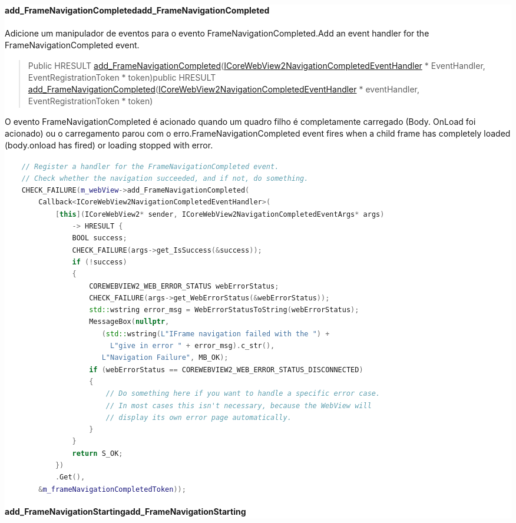 #### <span data-ttu-id="ac3b2-322">add_FrameNavigationCompleted</span><span class="sxs-lookup"><span data-stu-id="ac3b2-322">add_FrameNavigationCompleted</span></span> 

<span data-ttu-id="ac3b2-323">Adicione um manipulador de eventos para o evento FrameNavigationCompleted.</span><span class="sxs-lookup"><span data-stu-id="ac3b2-323">Add an event handler for the FrameNavigationCompleted event.</span></span>

> <span data-ttu-id="ac3b2-324">Public HRESULT [add_FrameNavigationCompleted](#add_framenavigationcompleted)([ICoreWebView2NavigationCompletedEventHandler](icorewebview2navigationcompletedeventhandler.md) \* EventHandler, EventRegistrationToken \* token)</span><span class="sxs-lookup"><span data-stu-id="ac3b2-324">public HRESULT [add_FrameNavigationCompleted](#add_framenavigationcompleted)([ICoreWebView2NavigationCompletedEventHandler](icorewebview2navigationcompletedeventhandler.md) \* eventHandler, EventRegistrationToken \* token)</span></span>

<span data-ttu-id="ac3b2-325">O evento FrameNavigationCompleted é acionado quando um quadro filho é completamente carregado (Body. OnLoad foi acionado) ou o carregamento parou com o erro.</span><span class="sxs-lookup"><span data-stu-id="ac3b2-325">FrameNavigationCompleted event fires when a child frame has completely loaded (body.onload has fired) or loading stopped with error.</span></span>

```cpp
    // Register a handler for the FrameNavigationCompleted event.
    // Check whether the navigation succeeded, and if not, do something.
    CHECK_FAILURE(m_webView->add_FrameNavigationCompleted(
        Callback<ICoreWebView2NavigationCompletedEventHandler>(
            [this](ICoreWebView2* sender, ICoreWebView2NavigationCompletedEventArgs* args)
                -> HRESULT {
                BOOL success;
                CHECK_FAILURE(args->get_IsSuccess(&success));
                if (!success)
                {
                    COREWEBVIEW2_WEB_ERROR_STATUS webErrorStatus;
                    CHECK_FAILURE(args->get_WebErrorStatus(&webErrorStatus));
                    std::wstring error_msg = WebErrorStatusToString(webErrorStatus);
                    MessageBox(nullptr,
                       (std::wstring(L"IFrame navigation failed with the ") +
                         L"give in error " + error_msg).c_str(),
                       L"Navigation Failure", MB_OK);
                    if (webErrorStatus == COREWEBVIEW2_WEB_ERROR_STATUS_DISCONNECTED)
                    {
                        // Do something here if you want to handle a specific error case.
                        // In most cases this isn't necessary, because the WebView will
                        // display its own error page automatically.
                    }
                }
                return S_OK;
            })
            .Get(),
        &m_frameNavigationCompletedToken));
```

#### <span data-ttu-id="ac3b2-326">add_FrameNavigationStarting</span><span class="sxs-lookup"><span data-stu-id="ac3b2-326">add_FrameNavigationStarting</span></span> 
